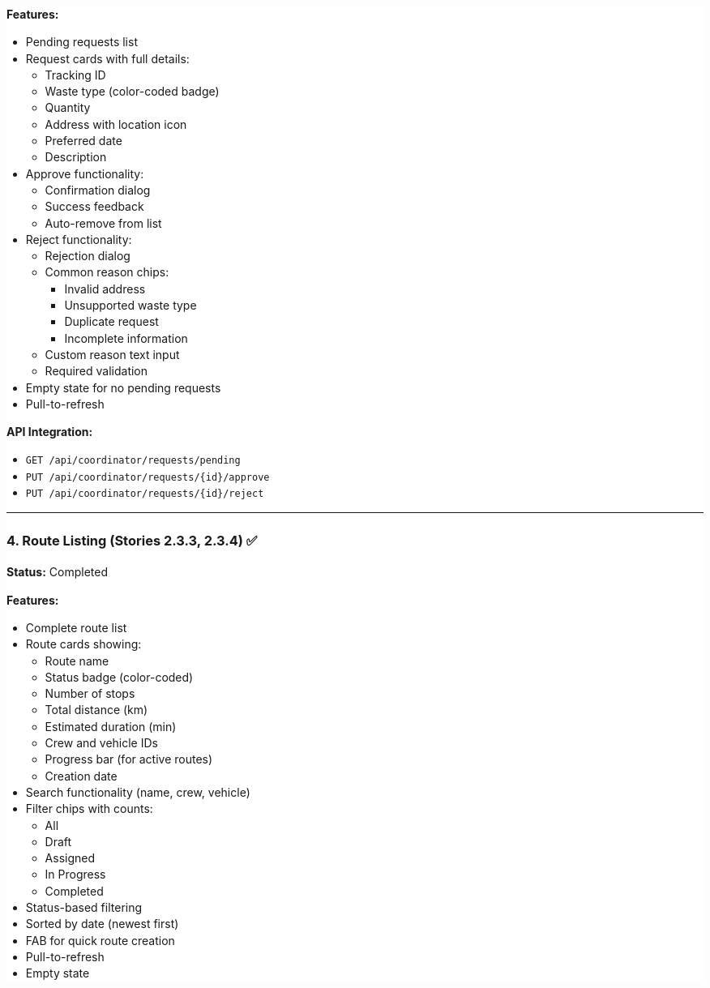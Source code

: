 **Features:**
- Pending requests list
- Request cards with full details:
  - Tracking ID
  - Waste type (color-coded badge)
  - Quantity
  - Address with location icon
  - Preferred date
  - Description
- Approve functionality:
  - Confirmation dialog
  - Success feedback
  - Auto-remove from list
- Reject functionality:
  - Rejection dialog
  - Common reason chips:
    - Invalid address
    - Unsupported waste type
    - Duplicate request
    - Incomplete information
  - Custom reason text input
  - Required validation
- Empty state for no pending requests
- Pull-to-refresh

**API Integration:**
- `GET /api/coordinator/requests/pending`
- `PUT /api/coordinator/requests/{id}/approve`
- `PUT /api/coordinator/requests/{id}/reject`

---

### 4. Route Listing (Stories 2.3.3, 2.3.4) ✅
**Status:** Completed

**Features:**
- Complete route list
- Route cards showing:
  - Route name
  - Status badge (color-coded)
  - Number of stops
  - Total distance (km)
  - Estimated duration (min)
  - Crew and vehicle IDs
  - Progress bar (for active routes)
  - Creation date
- Search functionality (name, crew, vehicle)
- Filter chips with counts:
  - All
  - Draft
  - Assigned
  - In Progress
  - Completed
- Status-based filtering
- Sorted by date (newest first)
- FAB for quick route creation
- Pull-to-refresh
- Empty state

